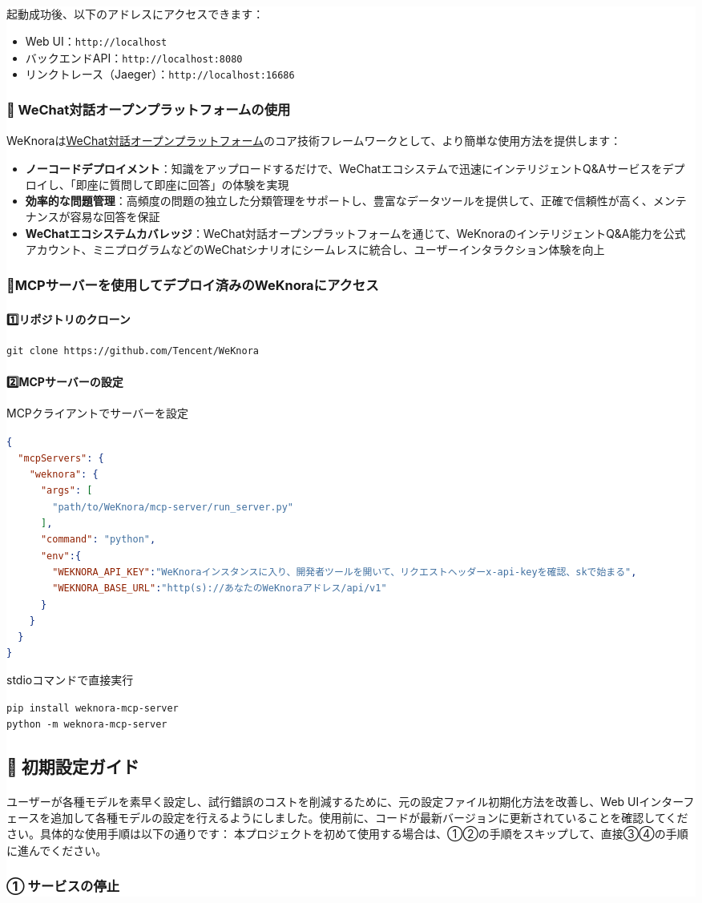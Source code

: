 起動成功後、以下のアドレスにアクセスできます：

* Web UI：`http://localhost`
* バックエンドAPI：`http://localhost:8080`
* リンクトレース（Jaeger）：`http://localhost:16686`

### 🔌 WeChat対話オープンプラットフォームの使用

WeKnoraは[WeChat対話オープンプラットフォーム](https://chatbot.weixin.qq.com)のコア技術フレームワークとして、より簡単な使用方法を提供します：

- **ノーコードデプロイメント**：知識をアップロードするだけで、WeChatエコシステムで迅速にインテリジェントQ&Aサービスをデプロイし、「即座に質問して即座に回答」の体験を実現
- **効率的な問題管理**：高頻度の問題の独立した分類管理をサポートし、豊富なデータツールを提供して、正確で信頼性が高く、メンテナンスが容易な回答を保証
- **WeChatエコシステムカバレッジ**：WeChat対話オープンプラットフォームを通じて、WeKnoraのインテリジェントQ&A能力を公式アカウント、ミニプログラムなどのWeChatシナリオにシームレスに統合し、ユーザーインタラクション体験を向上

### 🔗MCPサーバーを使用してデプロイ済みのWeKnoraにアクセス
#### 1️⃣リポジトリのクローン
```
git clone https://github.com/Tencent/WeKnora
```
#### 2️⃣MCPサーバーの設定
MCPクライアントでサーバーを設定
```json
{
  "mcpServers": {
    "weknora": {
      "args": [
        "path/to/WeKnora/mcp-server/run_server.py"
      ],
      "command": "python",
      "env":{
        "WEKNORA_API_KEY":"WeKnoraインスタンスに入り、開発者ツールを開いて、リクエストヘッダーx-api-keyを確認、skで始まる",
        "WEKNORA_BASE_URL":"http(s)://あなたのWeKnoraアドレス/api/v1"
      }
    }
  }
}
```
stdioコマンドで直接実行
```
pip install weknora-mcp-server
python -m weknora-mcp-server
```

## 🔧 初期設定ガイド

ユーザーが各種モデルを素早く設定し、試行錯誤のコストを削減するために、元の設定ファイル初期化方法を改善し、Web UIインターフェースを追加して各種モデルの設定を行えるようにしました。使用前に、コードが最新バージョンに更新されていることを確認してください。具体的な使用手順は以下の通りです：
本プロジェクトを初めて使用する場合は、①②の手順をスキップして、直接③④の手順に進んでください。

### ① サービスの停止
